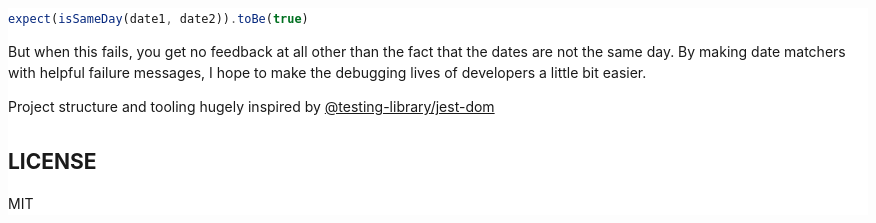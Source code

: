 ```javascript
expect(isSameDay(date1, date2)).toBe(true)
```

But when this fails, you get no feedback at all other than the fact that the dates are not the same day.
By making date matchers with helpful failure messages, I hope to make the debugging lives of developers a little bit easier.

Project structure and tooling hugely inspired by [@testing-library/jest-dom][jest-dom]

## LICENSE

MIT

[jest]: https://facebook.github.io/jest/
[npm]: https://www.npmjs.com/
[node]: https://nodejs.org
[date-fns]: https://date-fns.org/
[jest-dom]: https://github.com/testing-library/jest-dom

[version-badge]:
  https://img.shields.io/npm/v/jest-date.svg?style=flat-square
[package]: https://www.npmjs.com/package/jest-date

[downloads-badge]:
  https://img.shields.io/npm/dm/jest-date.svg?style=flat-square
[npmtrends]: http://www.npmtrends.com/jest-date

[github-watch-badge]:
  https://img.shields.io/github/watchers/Stefanwullems/jest-date.svg?style=social
[github-watch]: https://github.com/Stefanwullems/jest-date/watchers
[github-star-badge]:
  https://img.shields.io/github/stars/Stefanwullems/jest-date.svg?style=social
[github-star]: https://github.com/Stefanwullems/jest-date/stargazers
